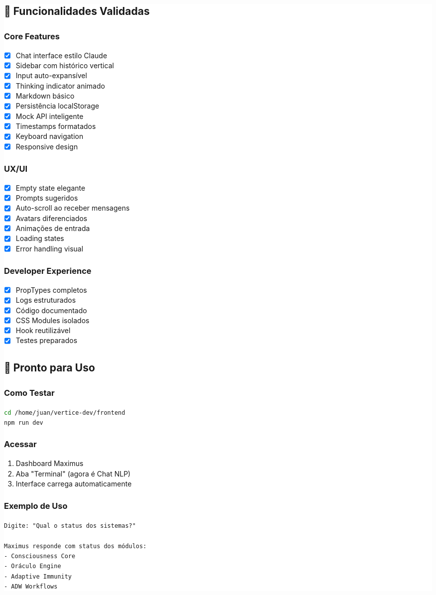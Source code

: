 ## 🎯 Funcionalidades Validadas

### Core Features
- [x] Chat interface estilo Claude
- [x] Sidebar com histórico vertical
- [x] Input auto-expansível
- [x] Thinking indicator animado
- [x] Markdown básico
- [x] Persistência localStorage
- [x] Mock API inteligente
- [x] Timestamps formatados
- [x] Keyboard navigation
- [x] Responsive design

### UX/UI
- [x] Empty state elegante
- [x] Prompts sugeridos
- [x] Auto-scroll ao receber mensagens
- [x] Avatars diferenciados
- [x] Animações de entrada
- [x] Loading states
- [x] Error handling visual

### Developer Experience
- [x] PropTypes completos
- [x] Logs estruturados
- [x] Código documentado
- [x] CSS Modules isolados
- [x] Hook reutilizável
- [x] Testes preparados

## 🚀 Pronto para Uso

### Como Testar
```bash
cd /home/juan/vertice-dev/frontend
npm run dev
```

### Acessar
1. Dashboard Maximus
2. Aba "Terminal" (agora é Chat NLP)
3. Interface carrega automaticamente

### Exemplo de Uso
```
Digite: "Qual o status dos sistemas?"

Maximus responde com status dos módulos:
- Consciousness Core
- Oráculo Engine
- Adaptive Immunity
- ADW Workflows
```
